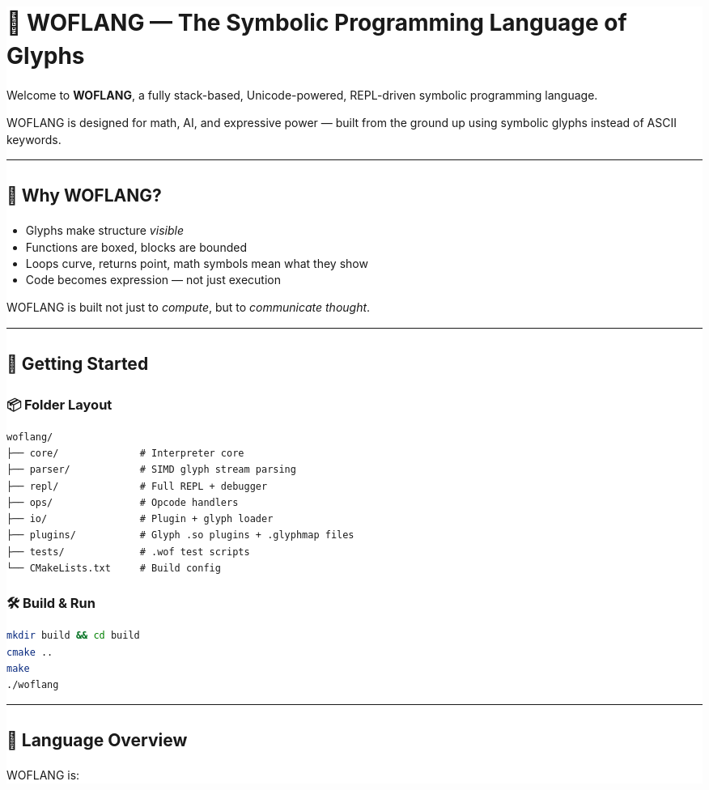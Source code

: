 # 🌌 WOFLANG — The Symbolic Programming Language of Glyphs

Welcome to **WOFLANG**, a fully stack-based, Unicode-powered, REPL-driven symbolic programming language.

WOFLANG is designed for math, AI, and expressive power — built from the ground up using symbolic glyphs instead of ASCII keywords.

---

## 🧠 Why WOFLANG?

- Glyphs make structure *visible*
- Functions are boxed, blocks are bounded
- Loops curve, returns point, math symbols mean what they show
- Code becomes expression — not just execution

WOFLANG is built not just to *compute*, but to *communicate thought*.

---

## 🔧 Getting Started

### 📦 Folder Layout

```
woflang/
├── core/              # Interpreter core
├── parser/            # SIMD glyph stream parsing
├── repl/              # Full REPL + debugger
├── ops/               # Opcode handlers
├── io/                # Plugin + glyph loader
├── plugins/           # Glyph .so plugins + .glyphmap files
├── tests/             # .wof test scripts
└── CMakeLists.txt     # Build config
```

### 🛠️ Build & Run

```bash
mkdir build && cd build
cmake ..
make
./woflang
```

---

## 🧱 Language Overview

WOFLANG is:
